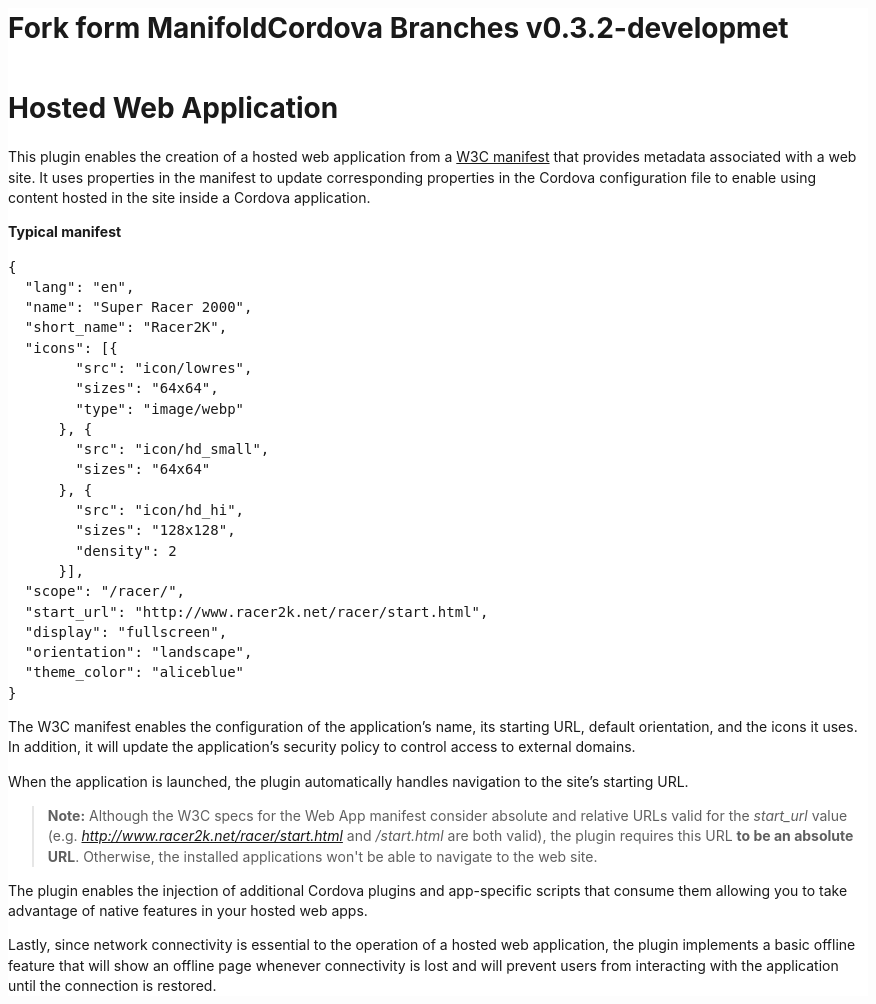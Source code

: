 ﻿
# Fork form ManifoldCordova Branches v0.3.2-developmet
# Hosted Web Application
This plugin enables the creation of a hosted web application from a [W3C manifest](http://www.w3.org/2008/webapps/manifest/) that provides metadata associated with a web site. It uses properties in the manifest to update corresponding properties in the Cordova configuration file to enable using content hosted in the site inside a Cordova application.

**Typical manifest** 
<pre>
{
  "lang": "en",
  "name": "Super Racer 2000",
  "short_name": "Racer2K",
  "icons": [{
        "src": "icon/lowres",
        "sizes": "64x64",
        "type": "image/webp"
      }, {
        "src": "icon/hd_small",
        "sizes": "64x64"
      }, {
        "src": "icon/hd_hi",
        "sizes": "128x128",
        "density": 2
      }],
  "scope": "/racer/",
  "start_url": "http://www.racer2k.net/racer/start.html",
  "display": "fullscreen",
  "orientation": "landscape",
  "theme_color": "aliceblue"
}
</pre>

The W3C manifest enables the configuration of the application’s name, its starting URL, default orientation, and the icons it uses. In addition, it will update the application’s security policy to control access to external domains. 

When the application is launched, the plugin automatically handles navigation to the site’s starting URL.

> **Note:** Although the W3C specs for the Web App manifest consider absolute and relative URLs valid for the _start_url_ value (e.g. _http://www.racer2k.net/racer/start.html_ and _/start.html_ are both valid), the plugin requires this URL **to be an absolute URL**. Otherwise, the installed applications won't be able to navigate to the web site.

The plugin enables the injection of additional Cordova plugins and app-specific scripts that consume them allowing you to take advantage of native features in your hosted web apps.

Lastly, since network connectivity is essential to the operation of a hosted web application, the plugin implements a basic offline feature that will show an offline page whenever connectivity is lost and will prevent users from interacting with the application until the connection is restored.
